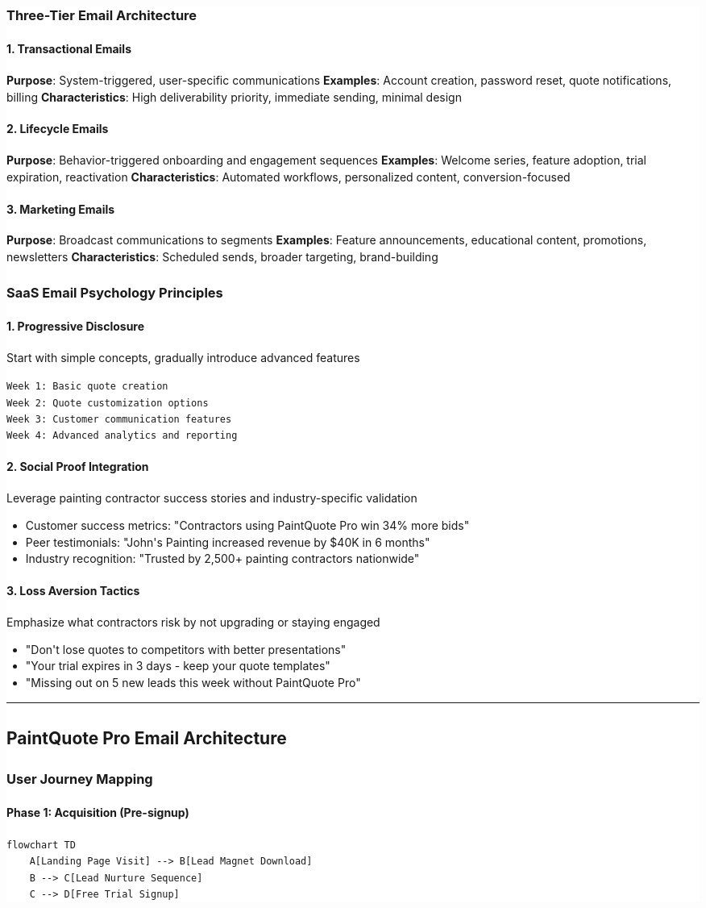 ### Three-Tier Email Architecture

#### 1. Transactional Emails
**Purpose**: System-triggered, user-specific communications
**Examples**: Account creation, password reset, quote notifications, billing
**Characteristics**: High deliverability priority, immediate sending, minimal design

#### 2. Lifecycle Emails
**Purpose**: Behavior-triggered onboarding and engagement sequences
**Examples**: Welcome series, feature adoption, trial expiration, reactivation
**Characteristics**: Automated workflows, personalized content, conversion-focused

#### 3. Marketing Emails
**Purpose**: Broadcast communications to segments
**Examples**: Feature announcements, educational content, promotions, newsletters
**Characteristics**: Scheduled sends, broader targeting, brand-building

### SaaS Email Psychology Principles

#### 1. Progressive Disclosure
Start with simple concepts, gradually introduce advanced features
```
Week 1: Basic quote creation
Week 2: Quote customization options
Week 3: Customer communication features
Week 4: Advanced analytics and reporting
```

#### 2. Social Proof Integration
Leverage painting contractor success stories and industry-specific validation
- Customer success metrics: "Contractors using PaintQuote Pro win 34% more bids"
- Peer testimonials: "John's Painting increased revenue by $40K in 6 months"
- Industry recognition: "Trusted by 2,500+ painting contractors nationwide"

#### 3. Loss Aversion Tactics
Emphasize what contractors risk by not upgrading or staying engaged
- "Don't lose quotes to competitors with better presentations"
- "Your trial expires in 3 days - keep your quote templates"
- "Missing out on 5 new leads this week without PaintQuote Pro"

---

## PaintQuote Pro Email Architecture

### User Journey Mapping

#### Phase 1: Acquisition (Pre-signup)
```mermaid
flowchart TD
    A[Landing Page Visit] --> B[Lead Magnet Download]
    B --> C[Lead Nurture Sequence]
    C --> D[Free Trial Signup]
```
